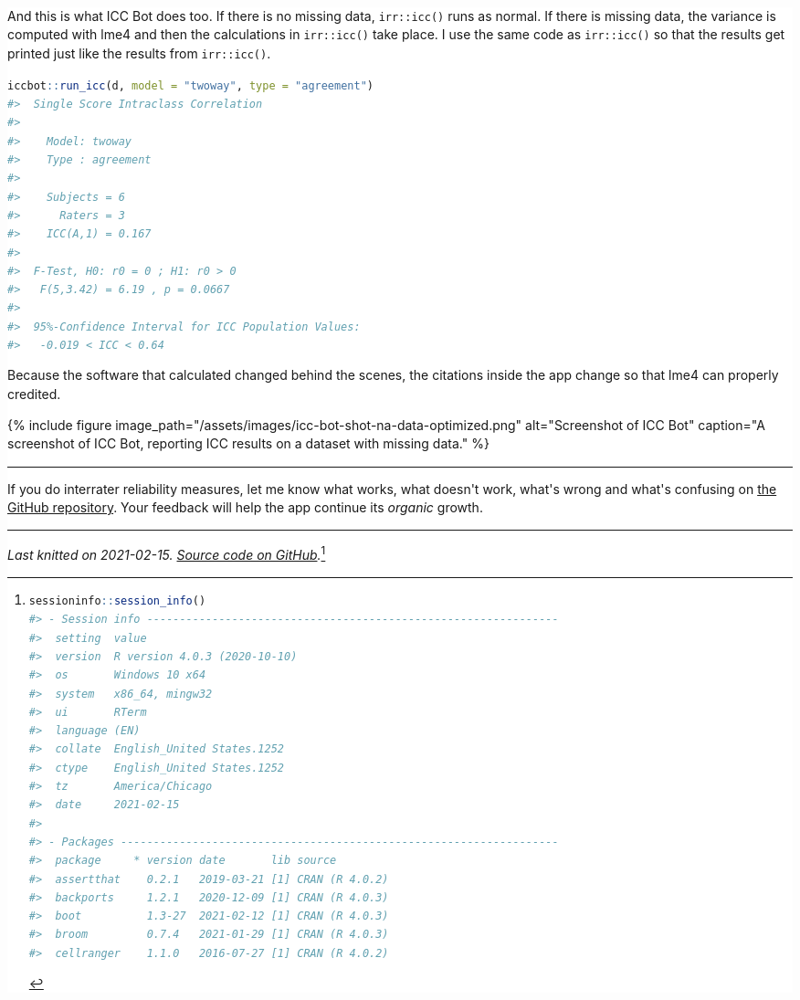 And this is what ICC Bot does too. If there is no missing data, `irr::icc()` runs
as normal. If there is missing data, the variance is computed with lme4 and then
the calculations in `irr::icc()` take place. I use the same code as `irr::icc()`
so that the results get printed just like the results from `irr::icc()`.


```r
iccbot::run_icc(d, model = "twoway", type = "agreement")
#>  Single Score Intraclass Correlation
#> 
#>    Model: twoway 
#>    Type : agreement 
#> 
#>    Subjects = 6 
#>      Raters = 3 
#>    ICC(A,1) = 0.167
#> 
#>  F-Test, H0: r0 = 0 ; H1: r0 > 0 
#>   F(5,3.42) = 6.19 , p = 0.0667 
#> 
#>  95%-Confidence Interval for ICC Population Values:
#>   -0.019 < ICC < 0.64
```

Because the software that calculated changed behind the scenes, the citations
inside the app change so that lme4 can properly credited. 

{% include figure image_path="/assets/images/icc-bot-shot-na-data-optimized.png" alt="Screenshot of ICC Bot" caption="A screenshot of ICC Bot, reporting ICC results on a dataset with missing data." %}

***

If you do interrater reliability measures, let me know what works, what doesn't
work, what's wrong and what's confusing on [the GitHub
repository](https://github.com/tjmahr/iccbot). Your feedback will help the app
continue its *organic* growth.



***

*Last knitted on 2021-02-15. [Source code on
GitHub](https://github.com/tjmahr/tjmahr.github.io/blob/master/_R/2019-09-18-iccbot-comes-online.Rmd).*[^si] 

[^si]: 
    
    ```r
    sessioninfo::session_info()
    #> - Session info ---------------------------------------------------------------
    #>  setting  value                       
    #>  version  R version 4.0.3 (2020-10-10)
    #>  os       Windows 10 x64              
    #>  system   x86_64, mingw32             
    #>  ui       RTerm                       
    #>  language (EN)                        
    #>  collate  English_United States.1252  
    #>  ctype    English_United States.1252  
    #>  tz       America/Chicago             
    #>  date     2021-02-15                  
    #> 
    #> - Packages -------------------------------------------------------------------
    #>  package     * version date       lib source                        
    #>  assertthat    0.2.1   2019-03-21 [1] CRAN (R 4.0.2)                
    #>  backports     1.2.1   2020-12-09 [1] CRAN (R 4.0.3)                
    #>  boot          1.3-27  2021-02-12 [1] CRAN (R 4.0.3)                
    #>  broom         0.7.4   2021-01-29 [1] CRAN (R 4.0.3)                
    #>  cellranger    1.1.0   2016-07-27 [1] CRAN (R 4.0.2)                

[^gelman-hill]: When they briefly cover the ICC, Gelman and Hill (2007) do 